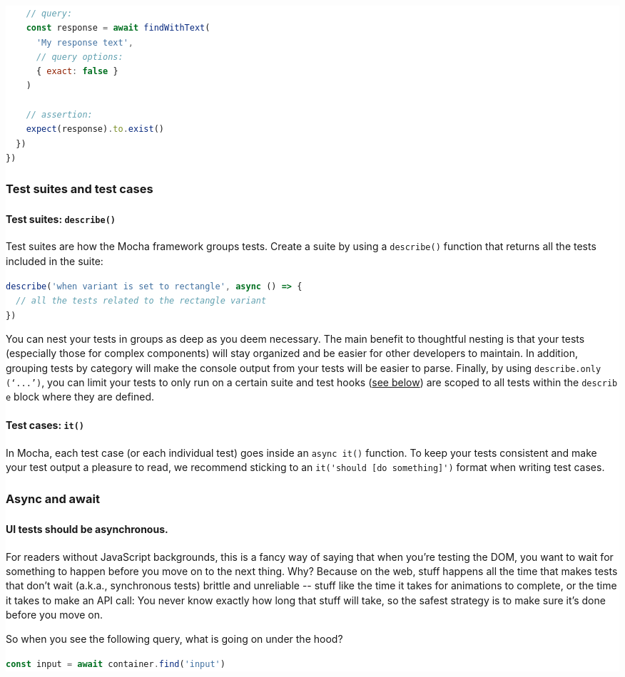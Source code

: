 ```javascript
    // query:
    const response = await findWithText(
      'My response text',
      // query options:
      { exact: false }
    )

    // assertion:
    expect(response).to.exist()
  })
})
```

### Test suites and test cases

#### Test suites: `describe()`

Test suites are how the Mocha framework groups tests. Create a suite by using a `describe()` function that returns all the tests included in the suite:

```javascript
describe('when variant is set to rectangle', async () => {
  // all the tests related to the rectangle variant
})
```

You can nest your tests in groups as deep as you deem necessary. The main benefit to thoughtful nesting is that your tests (especially those for complex components) will stay organized and be easier for other developers to maintain. In addition, grouping tests by category will make the console output from your tests will be easier to parse. Finally, by using `describe.only(‘...’)`, you can limit your tests to only run on a certain suite and test hooks ([see below](/#writing-tests/#the-anatomy-of-a-test-hooks-and-the-test-sandbox)) are scoped to all tests within the `describe` block where they are defined.

#### Test cases: `it()`

In Mocha, each test case (or each individual test) goes inside an `async it()` function. To keep your tests consistent and make your test output a pleasure to read, we recommend sticking to an `it('should [do something]')` format when writing test cases.

### Async and await

#### UI tests should be asynchronous.

For readers without JavaScript backgrounds, this is a fancy way of saying that when you’re testing the DOM, you want to wait for something to happen before you move on to the next thing. Why? Because on the web, stuff happens all the time that makes tests that don’t wait (a.k.a., synchronous tests) brittle and unreliable -- stuff like the time it takes for animations to complete, or the time it takes to make an API call: You never know exactly how long that stuff will take, so the safest strategy is to make sure it’s done before you move on.

So when you see the following query, what is going on under the hood?

```javascript
const input = await container.find('input')
```

